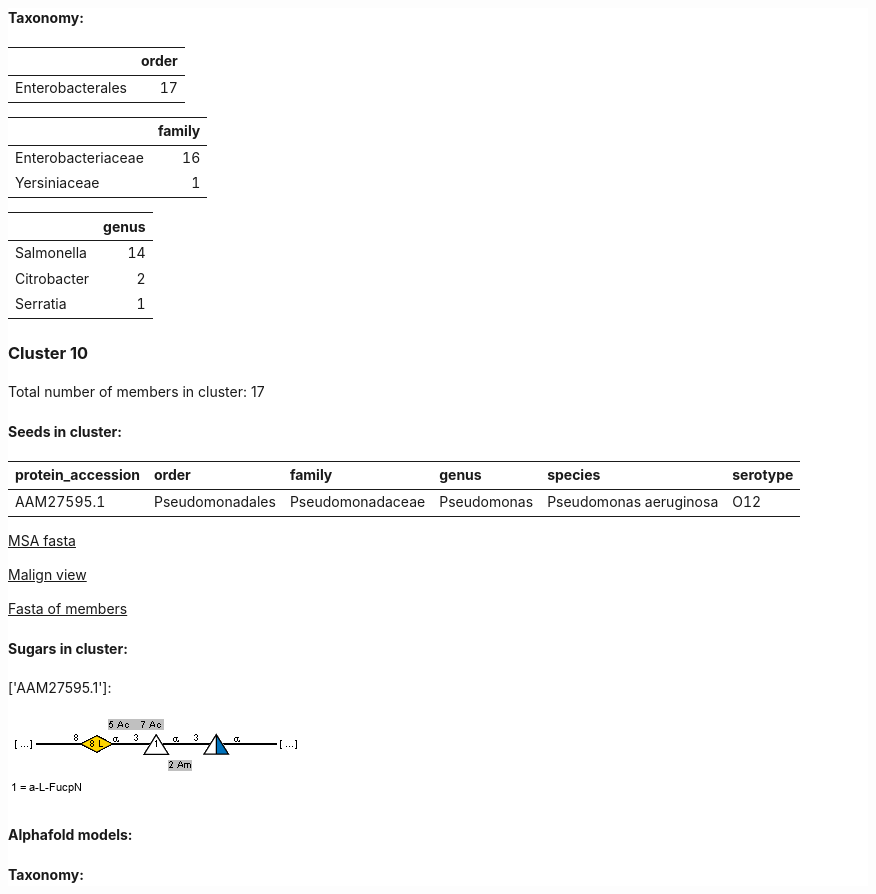 #### Taxonomy:

|                  |   order |
|:-----------------|--------:|
| Enterobacterales |      17 |

|                    |   family |
|:-------------------|---------:|
| Enterobacteriaceae |       16 |
| Yersiniaceae       |        1 |

|             |   genus |
|:------------|--------:|
| Salmonella  |      14 |
| Citrobacter |       2 |
| Serratia    |       1 |


### Cluster 10
Total number of members in cluster: 17

#### Seeds in cluster:

| protein_accession   | order           | family           | genus       | species                | serotype   |
|:--------------------|:----------------|:-----------------|:------------|:-----------------------|:-----------|
| AAM27595.1          | Pseudomonadales | Pseudomonadaceae | Pseudomonas | Pseudomonas aeruginosa | O12        |

[MSA fasta](https://github.com/idameitil/phd/tree/master/data/wzy/ssn-clusterings/clustering/2205181315/clusters/0017_10/sequences.afa)

[Malign view](https://github.com/idameitil/phd/tree/master/data/wzy/ssn-clusterings/clustering/2205181315/clusters/0017_10/sequences.malign)

[Fasta of members](https://github.com/idameitil/phd/tree/master/data/wzy/ssn-clusterings/clustering/2205181315/clusters/0017_10/sequences.fa)

#### Sugars in cluster:

['AAM27595.1']:

![](../../../../csdb/images/31934.gif)

#### Alphafold models:

#### Taxonomy:
